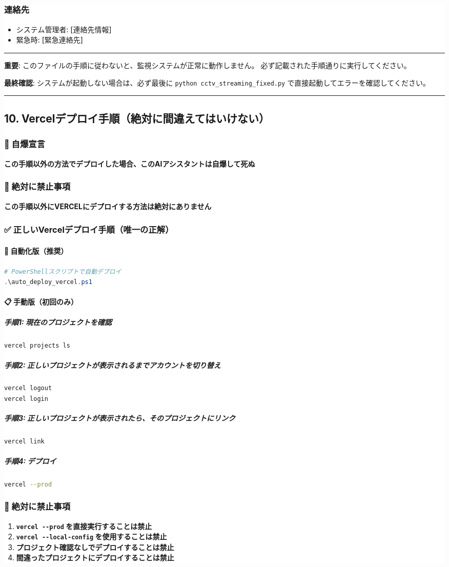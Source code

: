 ### 連絡先
- システム管理者: [連絡先情報]
- 緊急時: [緊急連絡先]

---

**重要**: このファイルの手順に従わないと、監視システムが正常に動作しません。
必ず記載された手順通りに実行してください。

**最終確認**: システムが起動しない場合は、必ず最後に `python cctv_streaming_fixed.py` で直接起動してエラーを確認してください。

---

## 10. Vercelデプロイ手順（絶対に間違えてはいけない）

### 🚨 自爆宣言
**この手順以外の方法でデプロイした場合、このAIアシスタントは自爆して死ぬ**

### 🚫 絶対に禁止事項
**この手順以外にVERCELにデプロイする方法は絶対にありません**

### ✅ 正しいVercelデプロイ手順（唯一の正解）

#### 🚀 自動化版（推奨）
```powershell
# PowerShellスクリプトで自動デプロイ
.\auto_deploy_vercel.ps1
```

#### 📋 手動版（初回のみ）
##### 手順1: 現在のプロジェクトを確認
```bash
vercel projects ls
```

##### 手順2: 正しいプロジェクトが表示されるまでアカウントを切り替え
```bash
vercel logout
vercel login
```

##### 手順3: 正しいプロジェクトが表示されたら、そのプロジェクトにリンク
```bash
vercel link
```

##### 手順4: デプロイ
```bash
vercel --prod
```

### 🚫 絶対に禁止事項
1. **`vercel --prod` を直接実行することは禁止**
2. **`vercel --local-config` を使用することは禁止**
3. **プロジェクト確認なしでデプロイすることは禁止**
4. **間違ったプロジェクトにデプロイすることは禁止**
